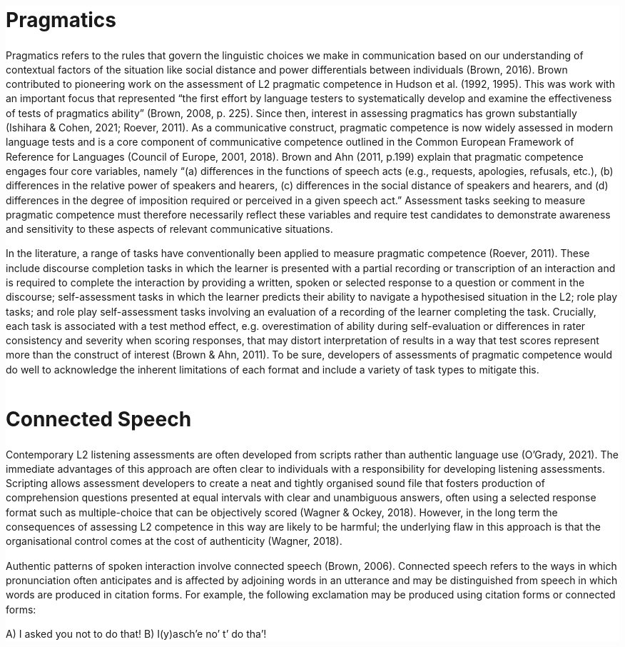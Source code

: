 # Pragmatics

Pragmatics refers to the rules that govern the linguistic choices we make in communication based on our understanding of contextual factors of the situation like social distance and power differentials between individuals (Brown, 2016). Brown contributed to pioneering work on the assessment of L2 pragmatic competence in Hudson et al. (1992, 1995). This was work with an important focus that represented “the first effort by language testers to systematically develop and examine the effectiveness of tests of pragmatics ability” (Brown, 2008, p. 225). Since then, interest in assessing pragmatics has grown substantially (Ishihara & Cohen, 2021; Roever, 2011). As a communicative construct, pragmatic competence is now widely assessed in modern language tests and is a core component of communicative competence outlined in the Common European Framework of Reference for Languages (Council of Europe, 2001, 2018). Brown and Ahn (2011, p.199) explain that pragmatic competence engages four core variables, namely “(a) differences in the functions of speech acts (e.g., requests, apologies, refusals, etc.), (b) differences in the relative power of speakers and hearers, (c) differences in the social distance of speakers and hearers, and (d) differences in the degree of imposition required or perceived in a given speech act.” Assessment tasks seeking to measure pragmatic competence must therefore necessarily reflect these variables and require test candidates to demonstrate awareness and sensitivity to these aspects of relevant communicative situations.

In the literature, a range of tasks have conventionally been applied to measure pragmatic competence (Roever, 2011). These include discourse completion tasks in which the learner is presented with a partial recording or transcription of an interaction and is required to complete the interaction by providing a written, spoken or selected response to a question or comment in the discourse; self-assessment tasks in which the learner predicts their ability to navigate a hypothesised situation in the L2; role play tasks; and role play self-assessment tasks involving an evaluation of a recording of the learner completing the task. Crucially, each task is associated with a test method effect, e.g. overestimation of ability during self-evaluation or differences in rater consistency and severity when scoring responses, that may distort interpretation of results in a way that test scores represent more than the construct of interest (Brown & Ahn, 2011). To be sure, developers of assessments of pragmatic competence would do well to acknowledge the inherent limitations of each format and include a variety of task types to mitigate this.

# Connected Speech

Contemporary L2 listening assessments are often developed from scripts rather than authentic language use (O’Grady, 2021). The immediate advantages of this approach are often clear to individuals with a responsibility for developing listening assessments. Scripting allows assessment developers to create a neat and tightly organised sound file that fosters production of comprehension questions presented at equal intervals with clear and unambiguous answers, often using a selected response format such as multiple-choice that can be objectively scored (Wagner & Ockey, 2018). However, in the long term the consequences of assessing L2 competence in this way are likely to be harmful; the underlying flaw in this approach is that the organisational control comes at the cost of authenticity (Wagner, 2018).

Authentic patterns of spoken interaction involve connected speech (Brown, 2006). Connected speech refers to the ways in which pronunciation often anticipates and is affected by adjoining words in an utterance and may be distinguished from speech in which words are produced in citation forms. For example, the following exclamation may be produced using citation forms or connected forms:

A) I asked you not to do that! B) I(y)asch’e no’ t’ do tha’!
